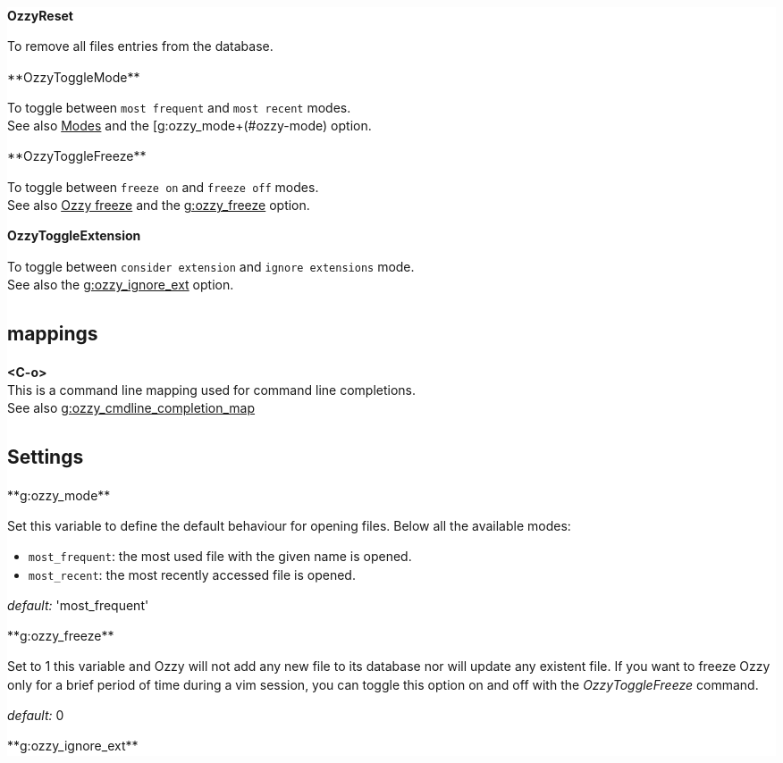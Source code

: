 
**OzzyReset**                                                   

To remove all files entries from the database.


<a name="ozzy-toggle-mode" />
**OzzyToggleMode**                                            

To toggle between `most frequent` and `most recent` modes.   
See also [Modes](#ozzy-modes) and the [g:ozzy_mode+(#ozzy-mode) option. 


<a name="ozzy-toggle-freeze" />
**OzzyToggleFreeze**                                        

To toggle between `freeze on` and `freeze off` modes.    
See also [Ozzy freeze](#ozzy-freeze) and the [g:ozzy_freeze](#ozzy_freeze) option. 


**OzzyToggleExtension**                                   

To toggle between `consider extension` and `ignore extensions` mode.    
See also the [g:ozzy_ignore_ext](#ozzy_ignore_ext) option.     


## mappings

**&lt;C-o&gt;**  
This is a command line mapping used for command line completions.   
See also [g:ozzy_cmdline_completion_map](#ozzy_cmdline_completion_map)


## Settings

<a name="ozzy_mode" />
**g:ozzy_mode**                                                    

Set this variable to define the default behaviour for opening files. 
Below all the available modes:

* `most_frequent`: the most used file with the given name is opened.
* `most_recent`: the most recently accessed file is opened.

*default:* 'most_frequent'



<a name="ozzy_freeze" />
**g:ozzy_freeze**                                              

Set to 1 this variable and Ozzy will not add any new file to its database nor
will update any existent file. If you want to freeze Ozzy only for a brief
period of time during a vim session, you can toggle this option on and off 
with the *OzzyToggleFreeze* command.

*default:* 0


<a name="ozzy_ignore_ext" />
**g:ozzy_ignore_ext**                                        
